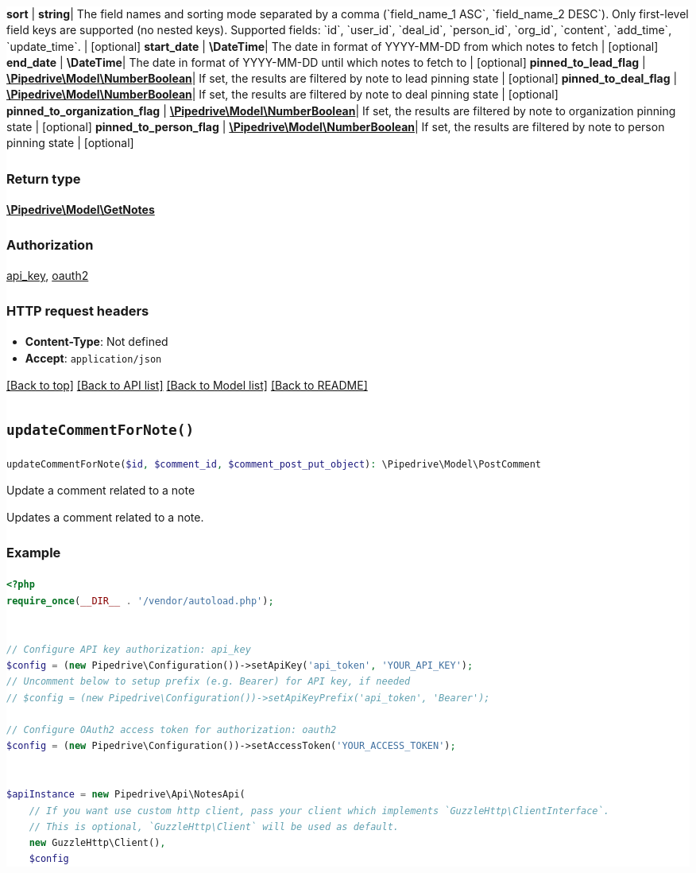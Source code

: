  **sort** | **string**| The field names and sorting mode separated by a comma (&#x60;field_name_1 ASC&#x60;, &#x60;field_name_2 DESC&#x60;). Only first-level field keys are supported (no nested keys). Supported fields: &#x60;id&#x60;, &#x60;user_id&#x60;, &#x60;deal_id&#x60;, &#x60;person_id&#x60;, &#x60;org_id&#x60;, &#x60;content&#x60;, &#x60;add_time&#x60;, &#x60;update_time&#x60;. | [optional]
 **start_date** | **\DateTime**| The date in format of YYYY-MM-DD from which notes to fetch | [optional]
 **end_date** | **\DateTime**| The date in format of YYYY-MM-DD until which notes to fetch to | [optional]
 **pinned_to_lead_flag** | [**\Pipedrive\Model\NumberBoolean**](../Model/.md)| If set, the results are filtered by note to lead pinning state | [optional]
 **pinned_to_deal_flag** | [**\Pipedrive\Model\NumberBoolean**](../Model/.md)| If set, the results are filtered by note to deal pinning state | [optional]
 **pinned_to_organization_flag** | [**\Pipedrive\Model\NumberBoolean**](../Model/.md)| If set, the results are filtered by note to organization pinning state | [optional]
 **pinned_to_person_flag** | [**\Pipedrive\Model\NumberBoolean**](../Model/.md)| If set, the results are filtered by note to person pinning state | [optional]

### Return type

[**\Pipedrive\Model\GetNotes**](../Model/GetNotes.md)

### Authorization

[api_key](../../README.md#api_key), [oauth2](../../README.md#oauth2)

### HTTP request headers

- **Content-Type**: Not defined
- **Accept**: `application/json`

[[Back to top]](#) [[Back to API list]](../../README.md#endpoints)
[[Back to Model list]](../../README.md#models)
[[Back to README]](../../README.md)

## `updateCommentForNote()`

```php
updateCommentForNote($id, $comment_id, $comment_post_put_object): \Pipedrive\Model\PostComment
```

Update a comment related to a note

Updates a comment related to a note.

### Example

```php
<?php
require_once(__DIR__ . '/vendor/autoload.php');


// Configure API key authorization: api_key
$config = (new Pipedrive\Configuration())->setApiKey('api_token', 'YOUR_API_KEY');
// Uncomment below to setup prefix (e.g. Bearer) for API key, if needed
// $config = (new Pipedrive\Configuration())->setApiKeyPrefix('api_token', 'Bearer');

// Configure OAuth2 access token for authorization: oauth2
$config = (new Pipedrive\Configuration())->setAccessToken('YOUR_ACCESS_TOKEN');


$apiInstance = new Pipedrive\Api\NotesApi(
    // If you want use custom http client, pass your client which implements `GuzzleHttp\ClientInterface`.
    // This is optional, `GuzzleHttp\Client` will be used as default.
    new GuzzleHttp\Client(),
    $config
```